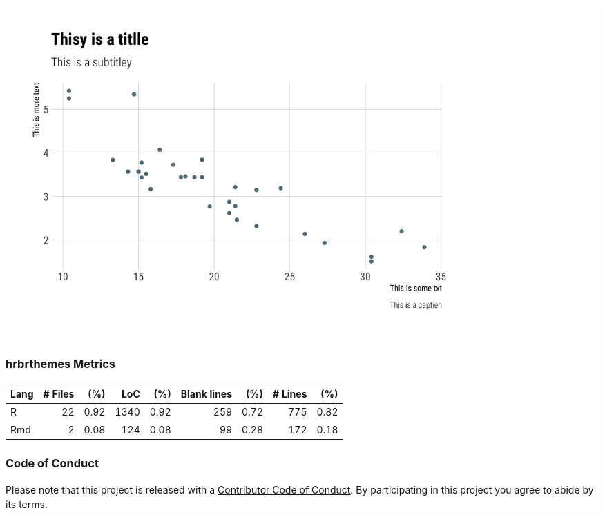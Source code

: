 <img src="README_figs/README-unnamed-chunk-12-1.png" width="672" />

### hrbrthemes Metrics

| Lang | \# Files |  (%) |  LoC |  (%) | Blank lines |  (%) | \# Lines |  (%) |
| :--- | -------: | ---: | ---: | ---: | ----------: | ---: | -------: | ---: |
| R    |       22 | 0.92 | 1340 | 0.92 |         259 | 0.72 |      775 | 0.82 |
| Rmd  |        2 | 0.08 |  124 | 0.08 |          99 | 0.28 |      172 | 0.18 |

### Code of Conduct

Please note that this project is released with a [Contributor Code of
Conduct](CONDUCT.md). By participating in this project you agree to
abide by its terms.
